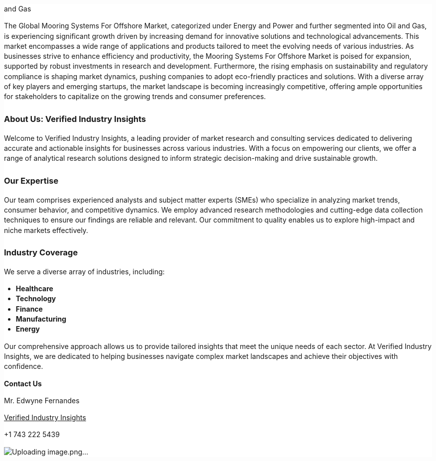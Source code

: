 and Gas </h3><p>The Global Mooring Systems For Offshore Market, categorized under Energy and Power and further segmented into Oil and Gas, is experiencing significant growth driven by increasing demand for innovative solutions and technological advancements. This market encompasses a wide range of applications and products tailored to meet the evolving needs of various industries. As businesses strive to enhance efficiency and productivity, the Mooring Systems For Offshore Market is poised for expansion, supported by robust investments in research and development. Furthermore, the rising emphasis on sustainability and regulatory compliance is shaping market dynamics, pushing companies to adopt eco-friendly practices and solutions. With a diverse array of key players and emerging startups, the market landscape is becoming increasingly competitive, offering ample opportunities for stakeholders to capitalize on the growing trends and consumer preferences.</p><h3>About Us: Verified Industry Insights</h3><p>Welcome to Verified Industry Insights, a leading provider of market research and consulting services dedicated to delivering accurate and actionable insights for businesses across various industries. With a focus on empowering our clients, we offer a range of analytical research solutions designed to inform strategic decision-making and drive sustainable growth.</p><h3>Our Expertise</h3><p>Our team comprises experienced analysts and subject matter experts (SMEs) who specialize in analyzing market trends, consumer behavior, and competitive dynamics. We employ advanced research methodologies and cutting-edge data collection techniques to ensure our findings are reliable and relevant. Our commitment to quality enables us to explore high-impact and niche markets effectively.</p><h3>Industry Coverage</h3><p>We serve a diverse array of industries, including:</p><ul><li><strong>Healthcare</strong></li><li><strong>Technology</strong></li><li><strong>Finance</strong></li><li><strong>Manufacturing</strong></li><li><strong>Energy</strong></li></ul><p>Our comprehensive approach allows us to provide tailored insights that meet the unique needs of each sector. At Verified Industry Insights, we are dedicated to helping businesses navigate complex market landscapes and achieve their objectives with confidence.</p><p><strong>Contact Us</strong></p><p>Mr. Edwyne Fernandes</p><p><a href="https://www.verifiedindustryinsights.com/">Verified Industry Insights</a></p><p>+1 743 222 5439</p>
![Uploading image.png…]()
